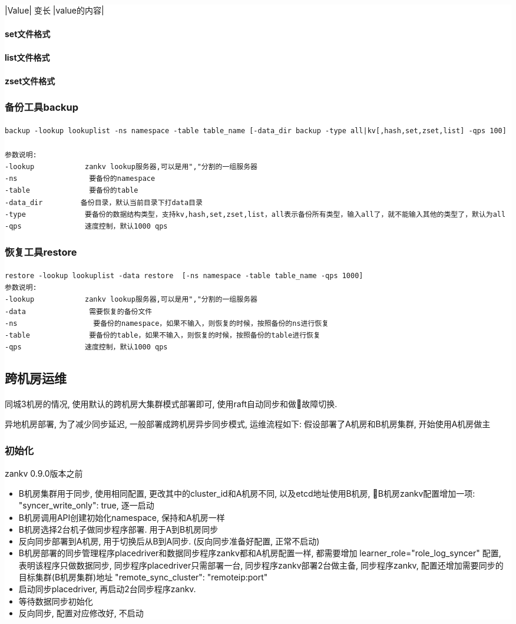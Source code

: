 |Value| 变长 |value的内容|

#### set文件格式

#### list文件格式

#### zset文件格式

### 备份工具backup

```
backup -lookup lookuplist -ns namespace -table table_name [-data_dir backup -type all|kv[,hash,set,zset,list] -qps 100]
 
参数说明:
-lookup            zankv lookup服务器,可以是用","分割的一组服务器
-ns                 要备份的namespace
-table              要备份的table
-data_dir         备份目录，默认当前目录下打data目录
-type              要备份的数据结构类型，支持kv,hash,set,zset,list，all表示备份所有类型，输入all了，就不能输入其他的类型了，默认为all
-qps               速度控制，默认1000 qps
```
 
### 恢复工具restore

```
restore -lookup lookuplist -data restore  [-ns namespace -table table_name -qps 1000]
参数说明:
-lookup            zankv lookup服务器,可以是用","分割的一组服务器
-data               需要恢复的备份文件
-ns                  要备份的namespace，如果不输入，则恢复的时候，按照备份的ns进行恢复
-table              要备份的table，如果不输入，则恢复的时候，按照备份的table进行恢复
-qps               速度控制，默认1000 qps
```


## 跨机房运维

同城3机房的情况, 使用默认的跨机房大集群模式部署即可, 使用raft自动同步和做故障切换.

异地机房部署, 为了减少同步延迟, 一般部署成跨机房异步同步模式, 运维流程如下:
假设部署了A机房和B机房集群, 开始使用A机房做主

### 初始化

zankv 0.9.0版本之前

- B机房集群用于同步, 使用相同配置, 更改其中的cluster_id和A机房不同, 以及etcd地址使用B机房, B机房zankv配置增加一项: "syncer_write_only": true, 逐一启动
- B机房调用API创建初始化namespace, 保持和A机房一样
- B机房选择2台机子做同步程序部署. 用于A到B机房同步
- 反向同步部署到A机房, 用于切换后从B到A同步. (反向同步准备好配置, 正常不启动)
- B机房部署的同步管理程序placedriver和数据同步程序zankv都和A机房配置一样, 都需要增加 learner_role="role_log_syncer" 配置, 表明该程序只做数据同步, 同步程序placedriver只需部署一台, 同步程序zankv部署2台做主备, 同步程序zankv, 配置还增加需要同步的目标集群(B机房集群)地址 "remote_sync_cluster": "remoteip:port"
- 启动同步placedriver, 再启动2台同步程序zankv.
- 等待数据同步初始化
- 反向同步, 配置对应修改好, 不启动
